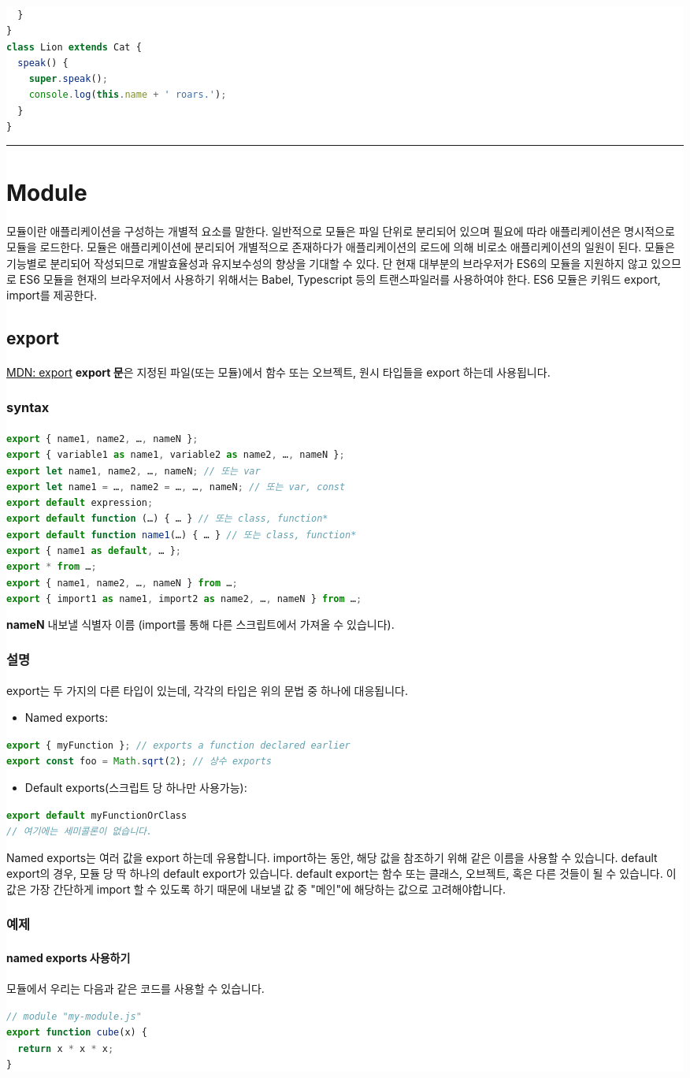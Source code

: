 ```javascript
  }
}
class Lion extends Cat {
  speak() {
    super.speak();
    console.log(this.name + ' roars.');
  }
}
```
----------------------
# Module
모듈이란 애플리케이션을 구성하는 개별적 요소를 말한다. 일반적으로 모듈은 파일 단위로 분리되어 있으며 필요에 따라 애플리케이션은 명시적으로 모듈을 로드한다. 모듈은 애플리케이션에 분리되어 개별적으로 존재하다가 애플리케이션의 로드에 의해 비로소 애플리케이션의 일원이 된다. 모듈은 기능별로 분리되어 작성되므로 개발효율성과 유지보수성의 향상을 기대할 수 있다.
단 현재 대부분의 브라우저가 ES6의 모듈을 지원하지 않고 있으므로 ES6 모듈을 현재의 브라우저에서 사용하기 위해서는 Babel, Typescript 등의 트랜스파일러를 사용하여야 한다.
ES6 모듈은 키워드 export, import를 제공한다.
## export
[MDN: export](https://developer.mozilla.org/ko/docs/Web/JavaScript/Reference/Statements/export)
**export 문**은 지정된 파일(또는 모듈)에서 함수 또는 오브젝트, 원시 타입들을 export 하는데 사용됩니다.
### syntax
```javascript
export { name1, name2, …, nameN };
export { variable1 as name1, variable2 as name2, …, nameN };
export let name1, name2, …, nameN; // 또는 var
export let name1 = …, name2 = …, …, nameN; // 또는 var, const
export default expression;
export default function (…) { … } // 또는 class, function*
export default function name1(…) { … } // 또는 class, function*
export { name1 as default, … };
export * from …;
export { name1, name2, …, nameN } from …;
export { import1 as name1, import2 as name2, …, nameN } from …;
```
**nameN**
    내보낼 식별자 이름 (import를 통해 다른 스크립트에서 가져올 수 있습니다).
### 설명
export는 두 가지의 다른 타입이 있는데, 각각의 타입은 위의 문법 중 하나에 대응됩니다.
 - Named exports:
 ```javascript
 export { myFunction }; // exports a function declared earlier
export const foo = Math.sqrt(2); // 상수 exports
```
 
 - Default exports(스크립트 당 하나만 사용가능):
 ```javascript
export default myFunctionOrClass
// 여기에는 세미콜론이 없습니다.
```
Named exports는 여러 값을 export 하는데 유용합니다. import하는 동안, 해당 값을 참조하기 위해 같은 이름을 사용할 수 있습니다.
default export의 경우, 모듈 당 딱 하나의 default export가 있습니다. default export는 함수 또는 클래스, 오브젝트, 혹은 다른 것들이 될 수 있습니다. 이값은 가장 간단하게 import 할 수 있도록 하기 때문에 내보낼 값 중 "메인"에 해당하는 값으로 고려해야합니다.
### 예제
#### named exports 사용하기
모듈에서 우리는 다음과 같은 코드를 사용할 수 있습니다.
```javascript
// module "my-module.js"
export function cube(x) {
  return x * x * x;
}
```